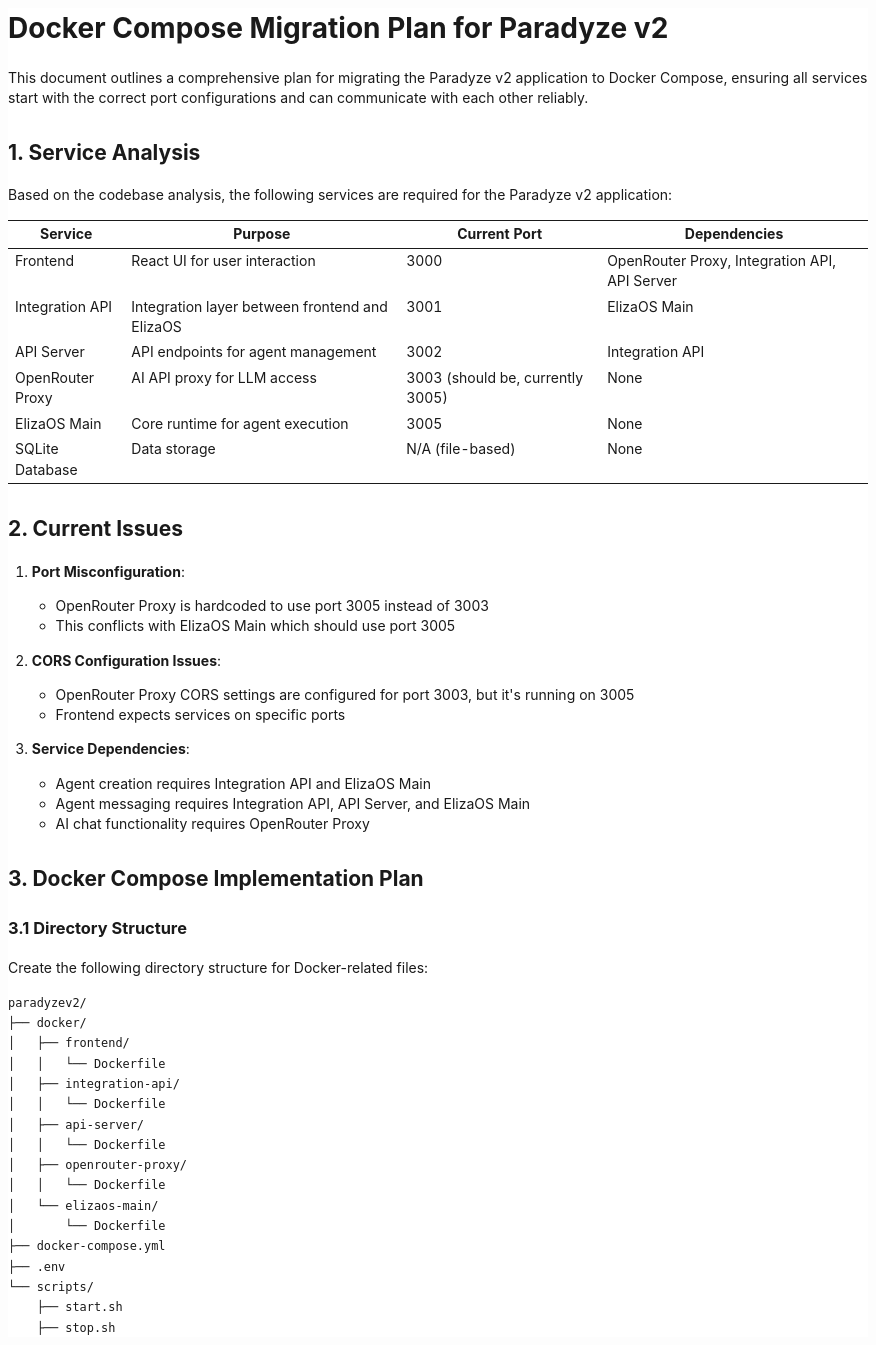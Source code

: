 # Docker Compose Migration Plan for Paradyze v2

This document outlines a comprehensive plan for migrating the Paradyze v2 application to Docker Compose, ensuring all services start with the correct port configurations and can communicate with each other reliably.

## 1. Service Analysis

Based on the codebase analysis, the following services are required for the Paradyze v2 application:

| Service | Purpose | Current Port | Dependencies |
|---------|---------|--------------|-------------|
| Frontend | React UI for user interaction | 3000 | OpenRouter Proxy, Integration API, API Server |
| Integration API | Integration layer between frontend and ElizaOS | 3001 | ElizaOS Main |
| API Server | API endpoints for agent management | 3002 | Integration API |
| OpenRouter Proxy | AI API proxy for LLM access | 3003 (should be, currently 3005) | None |
| ElizaOS Main | Core runtime for agent execution | 3005 | None |
| SQLite Database | Data storage | N/A (file-based) | None |

## 2. Current Issues

1. **Port Misconfiguration**: 
   - OpenRouter Proxy is hardcoded to use port 3005 instead of 3003
   - This conflicts with ElizaOS Main which should use port 3005

2. **CORS Configuration Issues**:
   - OpenRouter Proxy CORS settings are configured for port 3003, but it's running on 3005
   - Frontend expects services on specific ports

3. **Service Dependencies**:
   - Agent creation requires Integration API and ElizaOS Main
   - Agent messaging requires Integration API, API Server, and ElizaOS Main
   - AI chat functionality requires OpenRouter Proxy

## 3. Docker Compose Implementation Plan

### 3.1 Directory Structure

Create the following directory structure for Docker-related files:

```
paradyzev2/
├── docker/
│   ├── frontend/
│   │   └── Dockerfile
│   ├── integration-api/
│   │   └── Dockerfile
│   ├── api-server/
│   │   └── Dockerfile
│   ├── openrouter-proxy/
│   │   └── Dockerfile
│   └── elizaos-main/
│       └── Dockerfile
├── docker-compose.yml
├── .env
└── scripts/
    ├── start.sh
    ├── stop.sh
```